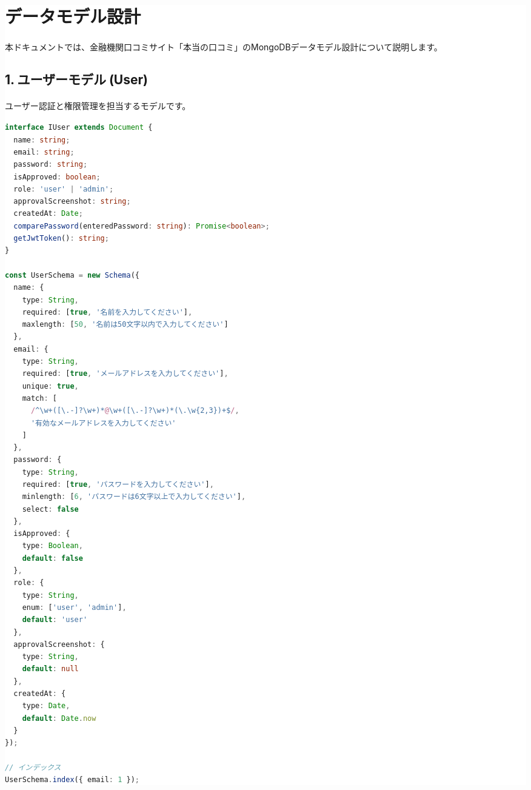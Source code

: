 # データモデル設計

本ドキュメントでは、金融機関口コミサイト「本当の口コミ」のMongoDBデータモデル設計について説明します。

## 1. ユーザーモデル (User)

ユーザー認証と権限管理を担当するモデルです。

```typescript
interface IUser extends Document {
  name: string;
  email: string;
  password: string;
  isApproved: boolean;
  role: 'user' | 'admin';
  approvalScreenshot: string;
  createdAt: Date;
  comparePassword(enteredPassword: string): Promise<boolean>;
  getJwtToken(): string;
}

const UserSchema = new Schema({
  name: {
    type: String,
    required: [true, '名前を入力してください'],
    maxlength: [50, '名前は50文字以内で入力してください']
  },
  email: {
    type: String,
    required: [true, 'メールアドレスを入力してください'],
    unique: true,
    match: [
      /^\w+([\.-]?\w+)*@\w+([\.-]?\w+)*(\.\w{2,3})+$/,
      '有効なメールアドレスを入力してください'
    ]
  },
  password: {
    type: String,
    required: [true, 'パスワードを入力してください'],
    minlength: [6, 'パスワードは6文字以上で入力してください'],
    select: false
  },
  isApproved: {
    type: Boolean,
    default: false
  },
  role: {
    type: String,
    enum: ['user', 'admin'],
    default: 'user'
  },
  approvalScreenshot: {
    type: String,
    default: null
  },
  createdAt: {
    type: Date,
    default: Date.now
  }
});

// インデックス
UserSchema.index({ email: 1 });
```